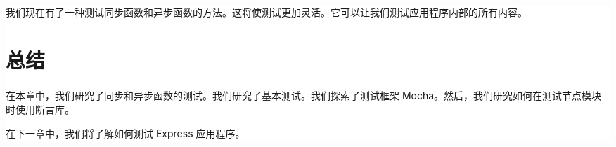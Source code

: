 我们现在有了一种测试同步函数和异步函数的方法。这将使测试更加灵活。它可以让我们测试应用程序内部的所有内容。

# 总结

在本章中，我们研究了同步和异步函数的测试。我们研究了基本测试。我们探索了测试框架 Mocha。然后，我们研究如何在测试节点模块时使用断言库。

在下一章中，我们将了解如何测试 Express 应用程序。